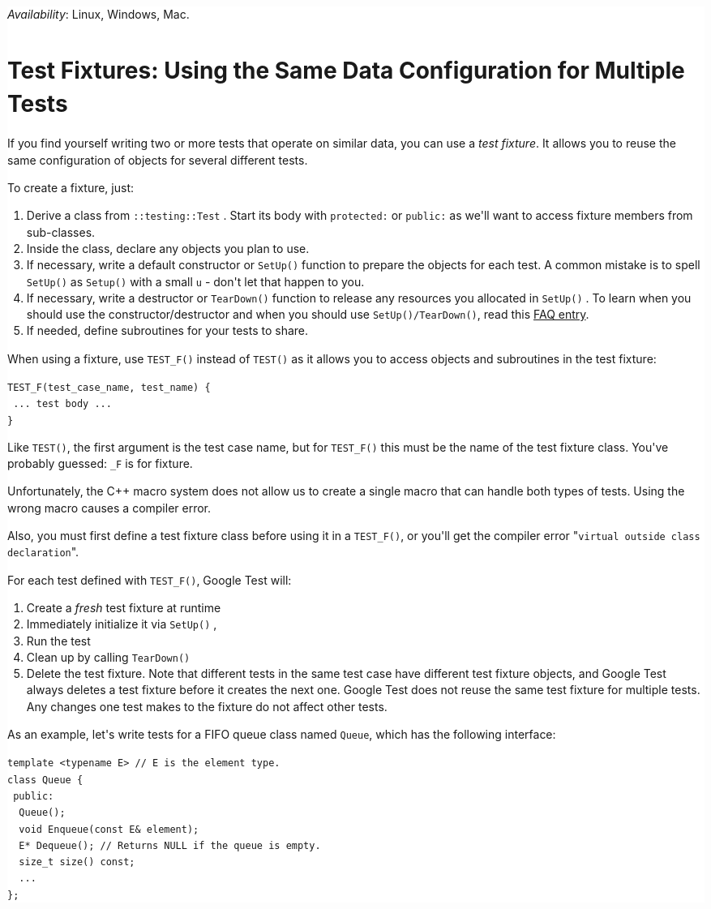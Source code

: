 _Availability_: Linux, Windows, Mac.

# Test Fixtures: Using the Same Data Configuration for Multiple Tests #

If you find yourself writing two or more tests that operate on similar data,
you can use a _test fixture_. It allows you to reuse the same configuration of
objects for several different tests.

To create a fixture, just:
  1. Derive a class from `::testing::Test` . Start its body with `protected:` or `public:` as we'll want to access fixture members from sub-classes.
  1. Inside the class, declare any objects you plan to use.
  1. If necessary, write a default constructor or `SetUp()` function to prepare the objects for each test. A common mistake is to spell `SetUp()` as `Setup()` with a small `u` - don't let that happen to you.
  1. If necessary, write a destructor or `TearDown()` function to release any resources you allocated in `SetUp()` . To learn when you should use the constructor/destructor and when you should use `SetUp()/TearDown()`, read this [FAQ entry](V1_6_FAQ.md#should-i-use-the-constructordestructor-of-the-test-fixture-or-the-set-uptear-down-function).
  1. If needed, define subroutines for your tests to share.

When using a fixture, use `TEST_F()` instead of `TEST()` as it allows you to
access objects and subroutines in the test fixture:
```
TEST_F(test_case_name, test_name) {
 ... test body ...
}
```

Like `TEST()`, the first argument is the test case name, but for `TEST_F()`
this must be the name of the test fixture class. You've probably guessed: `_F`
is for fixture.

Unfortunately, the C++ macro system does not allow us to create a single macro
that can handle both types of tests. Using the wrong macro causes a compiler
error.

Also, you must first define a test fixture class before using it in a
`TEST_F()`, or you'll get the compiler error "`virtual outside class
declaration`".

For each test defined with `TEST_F()`, Google Test will:
  1. Create a _fresh_ test fixture at runtime
  1. Immediately initialize it via `SetUp()` ,
  1. Run the test
  1. Clean up by calling `TearDown()`
  1. Delete the test fixture.  Note that different tests in the same test case have different test fixture objects, and Google Test always deletes a test fixture before it creates the next one. Google Test does not reuse the same test fixture for multiple tests. Any changes one test makes to the fixture do not affect other tests.

As an example, let's write tests for a FIFO queue class named `Queue`, which
has the following interface:
```
template <typename E> // E is the element type.
class Queue {
 public:
  Queue();
  void Enqueue(const E& element);
  E* Dequeue(); // Returns NULL if the queue is empty.
  size_t size() const;
  ...
};
```
